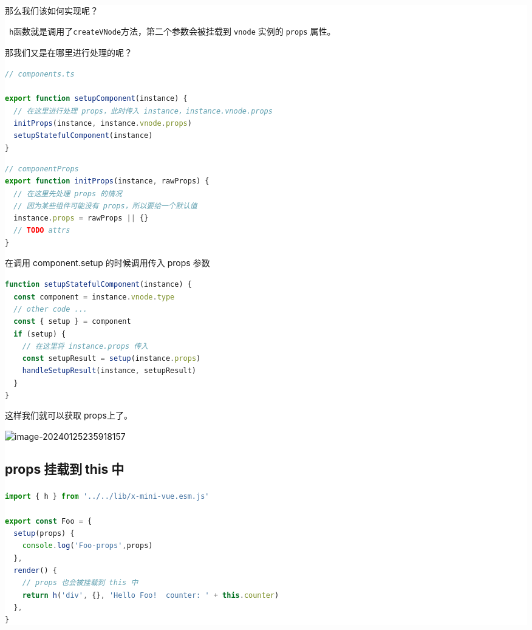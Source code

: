 那么我们该如何实现呢？

` h`函数就是调用了`createVNode`方法，第二个参数会被挂载到 `vnode` 实例的 `props` 属性。

那我们又是在哪里进行处理的呢？

```ts
// components.ts

export function setupComponent(instance) {
  // 在这里进行处理 props，此时传入 instance，instance.vnode.props
  initProps(instance, instance.vnode.props)
  setupStatefulComponent(instance)
}
```

```ts
// componentProps
export function initProps(instance, rawProps) {
  // 在这里先处理 props 的情况
  // 因为某些组件可能没有 props，所以要给一个默认值
  instance.props = rawProps || {}
  // TODO attrs
}
```

在调用 component.setup 的时候调用传入 props 参数

```ts
function setupStatefulComponent(instance) {
  const component = instance.vnode.type
  // other code ...
  const { setup } = component
  if (setup) {
    // 在这里将 instance.props 传入
    const setupResult = setup(instance.props)
    handleSetupResult(instance, setupResult)
  }
}
```

这样我们就可以获取 props上了。



![image-20240125235918157](https://qn.huat.xyz/mac/202401252359200.png)



## props 挂载到 this 中

```ts
import { h } from '../../lib/x-mini-vue.esm.js'

export const Foo = {
  setup(props) {
    console.log('Foo-props',props)
  },
  render() {
    // props 也会被挂载到 this 中
    return h('div', {}, 'Hello Foo!  counter: ' + this.counter)
  },
}
```
